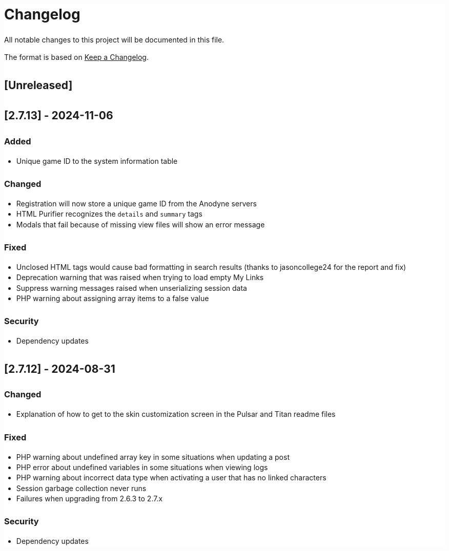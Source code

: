 # Changelog

All notable changes to this project will be documented in this file.

The format is based on [Keep a Changelog](https://keepachangelog.com/en/1.0.0/).

## [Unreleased]

## [2.7.13] - 2024-11-06

### Added

- Unique game ID to the system information table

### Changed

- Registration will now store a unique game ID from the Anodyne servers
- HTML Purifier recognizes the `details` and `summary` tags
- Modals that fail because of missing view files will show an error message

### Fixed

- Unclosed HTML tags would cause bad formatting in search results (thanks to jasoncollege24 for the report and fix)
- Deprecation warning that was raised when trying to load empty My Links
- Suppress warning messages raised when unserializing session data
- PHP warning about assigning array items to a false value

### Security

- Dependency updates

## [2.7.12] - 2024-08-31

### Changed

- Explanation of how to get to the skin customization screen in the Pulsar and Titan readme files

### Fixed

- PHP warning about undefined array key in some situations when updating a post
- PHP error about undefined variables in some situations when viewing logs
- PHP warning about incorrect data type when activating a user that has no linked characters
- Session garbage collection never runs
- Failures when upgrading from 2.6.3 to 2.7.x

### Security

- Dependency updates
